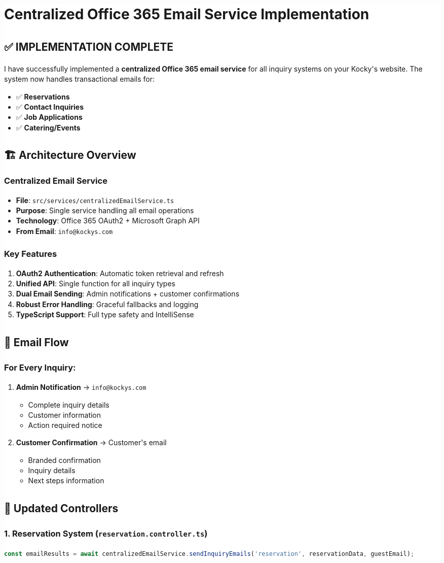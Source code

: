 # Centralized Office 365 Email Service Implementation

## ✅ **IMPLEMENTATION COMPLETE**

I have successfully implemented a **centralized Office 365 email service** for all inquiry systems on your Kocky's website. The system now handles transactional emails for:

- ✅ **Reservations**
- ✅ **Contact Inquiries** 
- ✅ **Job Applications**
- ✅ **Catering/Events**

## 🏗️ **Architecture Overview**

### **Centralized Email Service**
- **File**: `src/services/centralizedEmailService.ts`
- **Purpose**: Single service handling all email operations
- **Technology**: Office 365 OAuth2 + Microsoft Graph API
- **From Email**: `info@kockys.com`

### **Key Features**
1. **OAuth2 Authentication**: Automatic token retrieval and refresh
2. **Unified API**: Single function for all inquiry types
3. **Dual Email Sending**: Admin notifications + customer confirmations
4. **Robust Error Handling**: Graceful fallbacks and logging
5. **TypeScript Support**: Full type safety and IntelliSense

## 📧 **Email Flow**

### **For Every Inquiry:**
1. **Admin Notification** → `info@kockys.com`
   - Complete inquiry details
   - Customer information
   - Action required notice

2. **Customer Confirmation** → Customer's email
   - Branded confirmation
   - Inquiry details
   - Next steps information

## 🔧 **Updated Controllers**

### **1. Reservation System** (`reservation.controller.ts`)
```typescript
const emailResults = await centralizedEmailService.sendInquiryEmails('reservation', reservationData, guestEmail);
```
